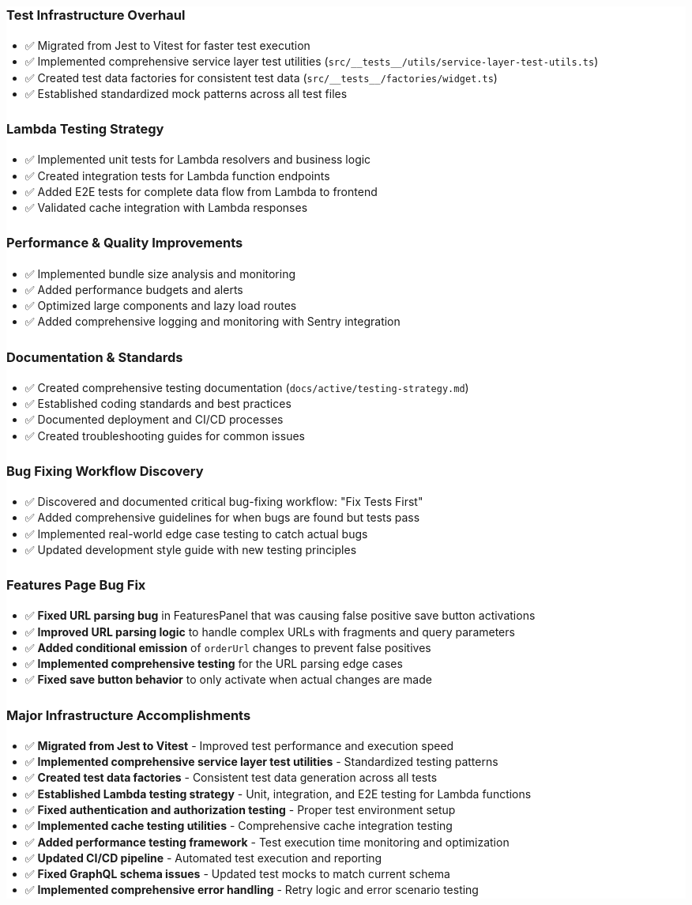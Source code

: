 ### **Test Infrastructure Overhaul**

- ✅ Migrated from Jest to Vitest for faster test execution
- ✅ Implemented comprehensive service layer test utilities (`src/__tests__/utils/service-layer-test-utils.ts`)
- ✅ Created test data factories for consistent test data (`src/__tests__/factories/widget.ts`)
- ✅ Established standardized mock patterns across all test files

### **Lambda Testing Strategy**

- ✅ Implemented unit tests for Lambda resolvers and business logic
- ✅ Created integration tests for Lambda function endpoints
- ✅ Added E2E tests for complete data flow from Lambda to frontend
- ✅ Validated cache integration with Lambda responses

### **Performance & Quality Improvements**

- ✅ Implemented bundle size analysis and monitoring
- ✅ Added performance budgets and alerts
- ✅ Optimized large components and lazy load routes
- ✅ Added comprehensive logging and monitoring with Sentry integration

### **Documentation & Standards**

- ✅ Created comprehensive testing documentation (`docs/active/testing-strategy.md`)
- ✅ Established coding standards and best practices
- ✅ Documented deployment and CI/CD processes
- ✅ Created troubleshooting guides for common issues

### **Bug Fixing Workflow Discovery**

- ✅ Discovered and documented critical bug-fixing workflow: "Fix Tests First"
- ✅ Added comprehensive guidelines for when bugs are found but tests pass
- ✅ Implemented real-world edge case testing to catch actual bugs
- ✅ Updated development style guide with new testing principles

### **Features Page Bug Fix**

- ✅ **Fixed URL parsing bug** in FeaturesPanel that was causing false positive save button activations
- ✅ **Improved URL parsing logic** to handle complex URLs with fragments and query parameters
- ✅ **Added conditional emission** of `orderUrl` changes to prevent false positives
- ✅ **Implemented comprehensive testing** for the URL parsing edge cases
- ✅ **Fixed save button behavior** to only activate when actual changes are made

### **Major Infrastructure Accomplishments**

- ✅ **Migrated from Jest to Vitest** - Improved test performance and execution speed
- ✅ **Implemented comprehensive service layer test utilities** - Standardized testing patterns
- ✅ **Created test data factories** - Consistent test data generation across all tests
- ✅ **Established Lambda testing strategy** - Unit, integration, and E2E testing for Lambda functions
- ✅ **Fixed authentication and authorization testing** - Proper test environment setup
- ✅ **Implemented cache testing utilities** - Comprehensive cache integration testing
- ✅ **Added performance testing framework** - Test execution time monitoring and optimization
- ✅ **Updated CI/CD pipeline** - Automated test execution and reporting
- ✅ **Fixed GraphQL schema issues** - Updated test mocks to match current schema
- ✅ **Implemented comprehensive error handling** - Retry logic and error scenario testing
